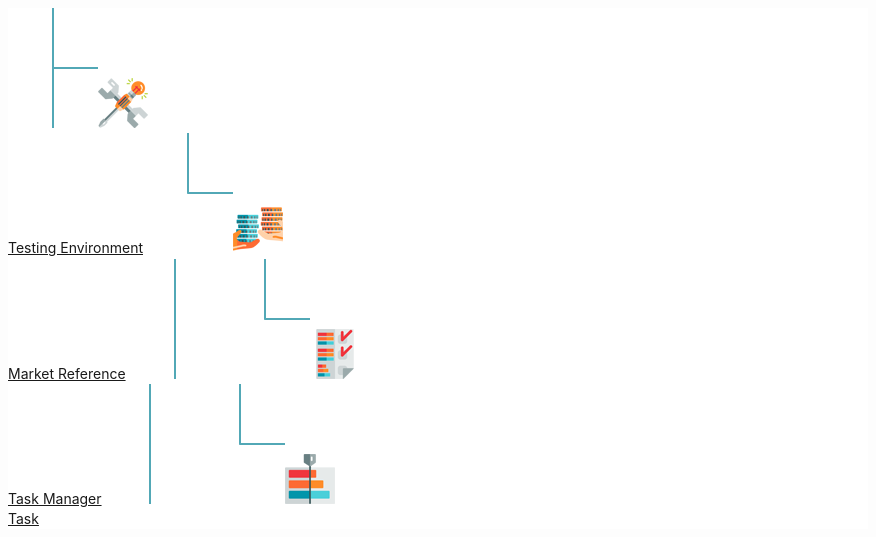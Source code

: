 <tr><td></td><td><img src='images/icons/tree-connector-fork.png' /></td><td><a href='#testing-environment' data-toggle='tooltip' data-original-title='{{site.data.network.testing_environment}}'><img src='images/icons/testing-environment.png' /><br />Testing Environment</a></td><td></td><td></td><td></td><td><img src='images/icons/tree-connector-elbow.png' /></td><td><a href='#market-reference' data-toggle='tooltip' data-original-title='{{site.data.network.market_reference}}'><img src='images/icons/market-reference.png' /><br />Market Reference</a></td><td></td><td></td></tr>
<tr><td></td><td><img src='images/icons/tree-connector-line.png' /></td><td><img src='images/icons/tree-connector-elbow.png' /></td><td><a href='#task-manager' data-toggle='tooltip' data-original-title='{{site.data.network.task_manager}}'><img src='images/icons/task-manager.png' /><br />Task Manager</a></td><td></td><td></td><td></td><td></td><td></td><td></td></tr>
<tr><td></td><td><img src='images/icons/tree-connector-line.png' /></td><td></td><td><img src='images/icons/tree-connector-elbow.png' /></td><td><a href='#task' data-toggle='tooltip' data-original-title='{{site.data.network.task}}'><img src='images/icons/task.png' /><br />Task</a></td><td></td><td></td><td></td><td></td><td></td></tr>